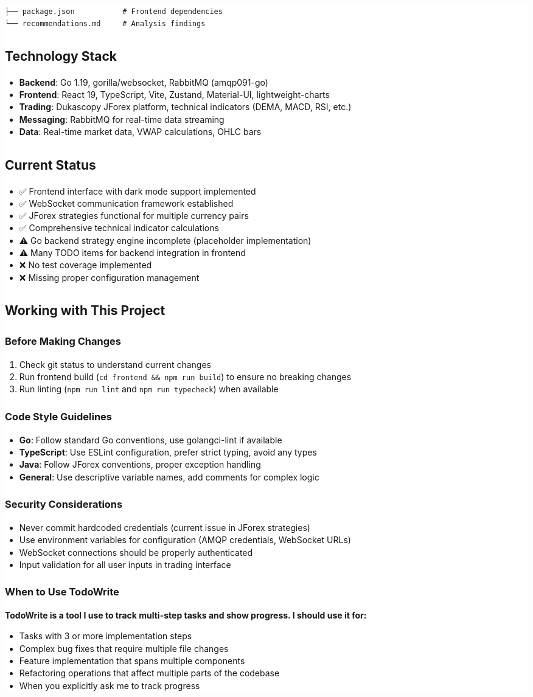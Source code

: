 ```
├── package.json           # Frontend dependencies
└── recommendations.md     # Analysis findings
```

## Technology Stack
- **Backend**: Go 1.19, gorilla/websocket, RabbitMQ (amqp091-go)
- **Frontend**: React 19, TypeScript, Vite, Zustand, Material-UI, lightweight-charts
- **Trading**: Dukascopy JForex platform, technical indicators (DEMA, MACD, RSI, etc.)
- **Messaging**: RabbitMQ for real-time data streaming
- **Data**: Real-time market data, VWAP calculations, OHLC bars

## Current Status
- ✅ Frontend interface with dark mode support implemented
- ✅ WebSocket communication framework established
- ✅ JForex strategies functional for multiple currency pairs
- ✅ Comprehensive technical indicator calculations
- ⚠️ Go backend strategy engine incomplete (placeholder implementation)
- ⚠️ Many TODO items for backend integration in frontend
- ❌ No test coverage implemented
- ❌ Missing proper configuration management

## Working with This Project

### Before Making Changes
1. Check git status to understand current changes
2. Run frontend build (`cd frontend && npm run build`) to ensure no breaking changes
3. Run linting (`npm run lint` and `npm run typecheck`) when available

### Code Style Guidelines
- **Go**: Follow standard Go conventions, use golangci-lint if available
- **TypeScript**: Use ESLint configuration, prefer strict typing, avoid any types
- **Java**: Follow JForex conventions, proper exception handling
- **General**: Use descriptive variable names, add comments for complex logic

### Security Considerations
- Never commit hardcoded credentials (current issue in JForex strategies)
- Use environment variables for configuration (AMQP credentials, WebSocket URLs)
- WebSocket connections should be properly authenticated
- Input validation for all user inputs in trading interface

### When to Use TodoWrite
**TodoWrite is a tool I use to track multi-step tasks and show progress. I should use it for:**
- Tasks with 3 or more implementation steps
- Complex bug fixes that require multiple file changes
- Feature implementation that spans multiple components
- Refactoring operations that affect multiple parts of the codebase
- When you explicitly ask me to track progress
